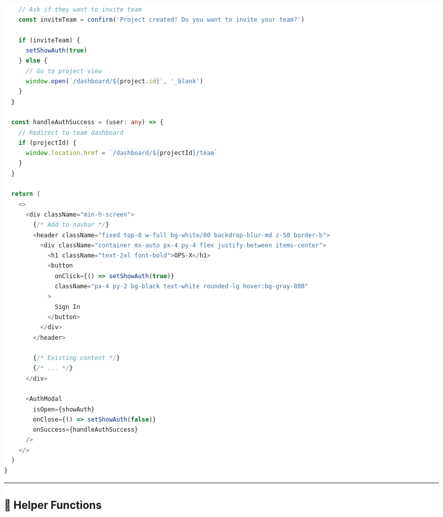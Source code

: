 ```typescript
    // Ask if they want to invite team
    const inviteTeam = confirm('Project created! Do you want to invite your team?')
    
    if (inviteTeam) {
      setShowAuth(true)
    } else {
      // Go to project view
      window.open(`/dashboard/${project.id}`, '_blank')
    }
  }

  const handleAuthSuccess = (user: any) => {
    // Redirect to team dashboard
    if (projectId) {
      window.location.href = `/dashboard/${projectId}/team`
    }
  }

  return (
    <>
      <div className="min-h-screen">
        {/* Add to navbar */}
        <header className="fixed top-0 w-full bg-white/80 backdrop-blur-md z-50 border-b">
          <div className="container mx-auto px-4 py-4 flex justify-between items-center">
            <h1 className="text-2xl font-bold">OPS-X</h1>
            <button
              onClick={() => setShowAuth(true)}
              className="px-4 py-2 bg-black text-white rounded-lg hover:bg-gray-800"
            >
              Sign In
            </button>
          </div>
        </header>

        {/* Existing content */}
        {/* ... */}
      </div>

      <AuthModal
        isOpen={showAuth}
        onClose={() => setShowAuth(false)}
        onSuccess={handleAuthSuccess}
      />
    </>
  )
}
```

---

## 🔧 Helper Functions
